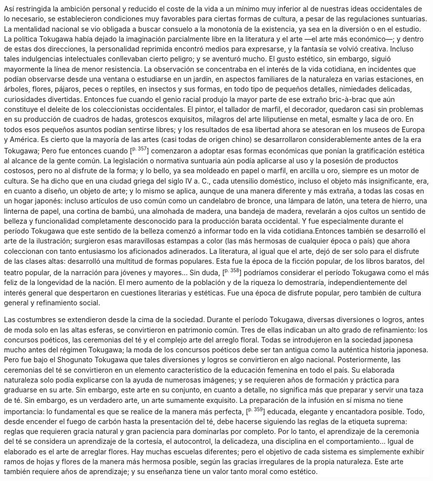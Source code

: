 Así restringida la ambición personal y reducido el coste de la vida a un mínimo muy inferior al de nuestras ideas occidentales de lo necesario, se establecieron condiciones muy favorables para ciertas formas de cultura, a pesar de las regulaciones suntuarias. La mentalidad nacional se vio obligada a buscar consuelo a la monotonía de la existencia, ya sea en la diversión o en el estudio. La política Tokugawa había dejado la imaginación parcialmente libre en la literatura y el arte —el arte más económico—; y dentro de estas dos direcciones, la personalidad reprimida encontró medios para expresarse, y la fantasía se volvió creativa. Incluso tales indulgencias intelectuales conllevaban cierto peligro; y se aventuró mucho. El gusto estético, sin embargo, siguió mayormente la línea de menor resistencia. La observación se concentraba en el interés de la vida cotidiana, en incidentes que podían observarse desde una ventana o estudiarse en un jardín, en aspectos familiares de la naturaleza en varias estaciones, en árboles, flores, pájaros, peces o reptiles, en insectos y sus formas, en todo tipo de pequeños detalles, nimiedades delicadas, curiosidades divertidas. Entonces fue cuando el genio racial produjo la mayor parte de ese extraño bric-à-brac que aún constituye el deleite de los coleccionistas occidentales. El pintor, el tallador de marfil, el decorador, quedaron casi sin problemas en su producción de cuadros de hadas, grotescos exquisitos, milagros del arte liliputiense en metal, esmalte y laca de oro. En todos esos pequeños asuntos podían sentirse libres; y los resultados de esa libertad ahora se atesoran en los museos de Europa y América. Es cierto que la mayoría de las artes (casi todas de origen chino) se desarrollaron considerablemente antes de la era Tokugawa; Pero fue entonces cuando <span id="p357">[<sup><small>p. 357</small></sup>]</span> comenzaron a adoptar esas formas económicas que ponían la gratificación estética al alcance de la gente común. La legislación o normativa suntuaria aún podía aplicarse al uso y la posesión de productos costosos, pero no al disfrute de la forma; y lo bello, ya sea moldeado en papel o marfil, en arcilla u oro, siempre es un motor de cultura. Se ha dicho que en una ciudad griega del siglo IV a. C., cada utensilio doméstico, incluso el objeto más insignificante, era, en cuanto a diseño, un objeto de arte; y lo mismo se aplica, aunque de una manera diferente y más extraña, a todas las cosas en un hogar japonés: incluso artículos de uso común como un candelabro de bronce, una lámpara de latón, una tetera de hierro, una linterna de papel, una cortina de bambú, una almohada de madera, una bandeja de madera, revelarán a ojos cultos un sentido de belleza y funcionalidad completamente desconocido para la producción barata occidental. Y fue especialmente durante el período Tokugawa que este sentido de la belleza comenzó a informar todo en la vida cotidiana.Entonces también se desarrolló el arte de la ilustración; surgieron esas maravillosas estampas a color (las más hermosas de cualquier época o país) que ahora coleccionan con tanto entusiasmo los aficionados adinerados. La literatura, al igual que el arte, dejó de ser solo para el disfrute de las clases altas: desarrolló una multitud de formas populares. Esta fue la época de la ficción popular, de los libros baratos, del teatro popular, de la narración para jóvenes y mayores... Sin duda, <span id="p358">[<sup><small>p. 358</small></sup>]</span> podríamos considerar el período Tokugawa como el más feliz de la longevidad de la nación. El mero aumento de la población y de la riqueza lo demostraría, independientemente del interés general que despertaron en cuestiones literarias y estéticas. Fue una época de disfrute popular, pero también de cultura general y refinamiento social.

Las costumbres se extendieron desde la cima de la sociedad. Durante el período Tokugawa, diversas diversiones o logros, antes de moda solo en las altas esferas, se convirtieron en patrimonio común. Tres de ellas indicaban un alto grado de refinamiento: los concursos poéticos, las ceremonias del té y el complejo arte del arreglo floral. Todas se introdujeron en la sociedad japonesa mucho antes del régimen Tokugawa; la moda de los concursos poéticos debe ser tan antigua como la auténtica historia japonesa. Pero fue bajo el Shogunato Tokugawa que tales diversiones y logros se convirtieron en algo nacional. Posteriormente, las ceremonias del té se convirtieron en un elemento característico de la educación femenina en todo el país. Su elaborada naturaleza solo podía explicarse con la ayuda de numerosas imágenes; y se requieren años de formación y práctica para graduarse en su arte. Sin embargo, este arte en su conjunto, en cuanto a detalle, no significa más que preparar y servir una taza de té. Sin embargo, es un verdadero arte, un arte sumamente exquisito. La preparación de la infusión en sí misma no tiene importancia: lo fundamental es que se realice de la manera más perfecta, <span id="p359">[<sup><small>p. 359</small></sup>]</span> educada, elegante y encantadora posible. Todo, desde encender el fuego de carbón hasta la presentación del té, debe hacerse siguiendo las reglas de la etiqueta suprema: reglas que requieren gracia natural y gran paciencia para dominarlas por completo. Por lo tanto, el aprendizaje de la ceremonia del té se considera un aprendizaje de la cortesía, el autocontrol, la delicadeza, una disciplina en el comportamiento... Igual de elaborado es el arte de arreglar flores. Hay muchas escuelas diferentes; pero el objetivo de cada sistema es simplemente exhibir ramos de hojas y flores de la manera más hermosa posible, según las gracias irregulares de la propia naturaleza. Este arte también requiere años de aprendizaje; y su enseñanza tiene un valor tanto moral como estético.
